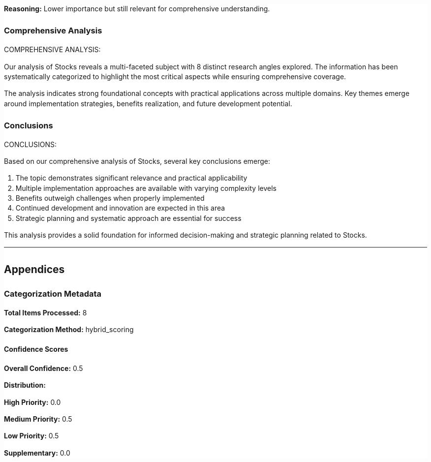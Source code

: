 **Reasoning:** Lower importance but still relevant for comprehensive understanding.




### Comprehensive Analysis


COMPREHENSIVE ANALYSIS:

Our analysis of Stocks reveals a multi-faceted subject with 8 distinct research angles explored. The information has been systematically categorized to highlight the most critical aspects while ensuring comprehensive coverage.

The analysis indicates strong foundational concepts with practical applications across multiple domains. Key themes emerge around implementation strategies, benefits realization, and future development potential.


### Conclusions


CONCLUSIONS:

Based on our comprehensive analysis of Stocks, several key conclusions emerge:

1. The topic demonstrates significant relevance and practical applicability
2. Multiple implementation approaches are available with varying complexity levels
3. Benefits outweigh challenges when properly implemented
4. Continued development and innovation are expected in this area
5. Strategic planning and systematic approach are essential for success

This analysis provides a solid foundation for informed decision-making and strategic planning related to Stocks.


---

## Appendices

### Categorization Metadata

**Total Items Processed:** 8

**Categorization Method:** hybrid_scoring

#### Confidence Scores

**Overall Confidence:** 0.5

**Distribution:**

**High Priority:** 0.0

**Medium Priority:** 0.5

**Low Priority:** 0.5

**Supplementary:** 0.0
